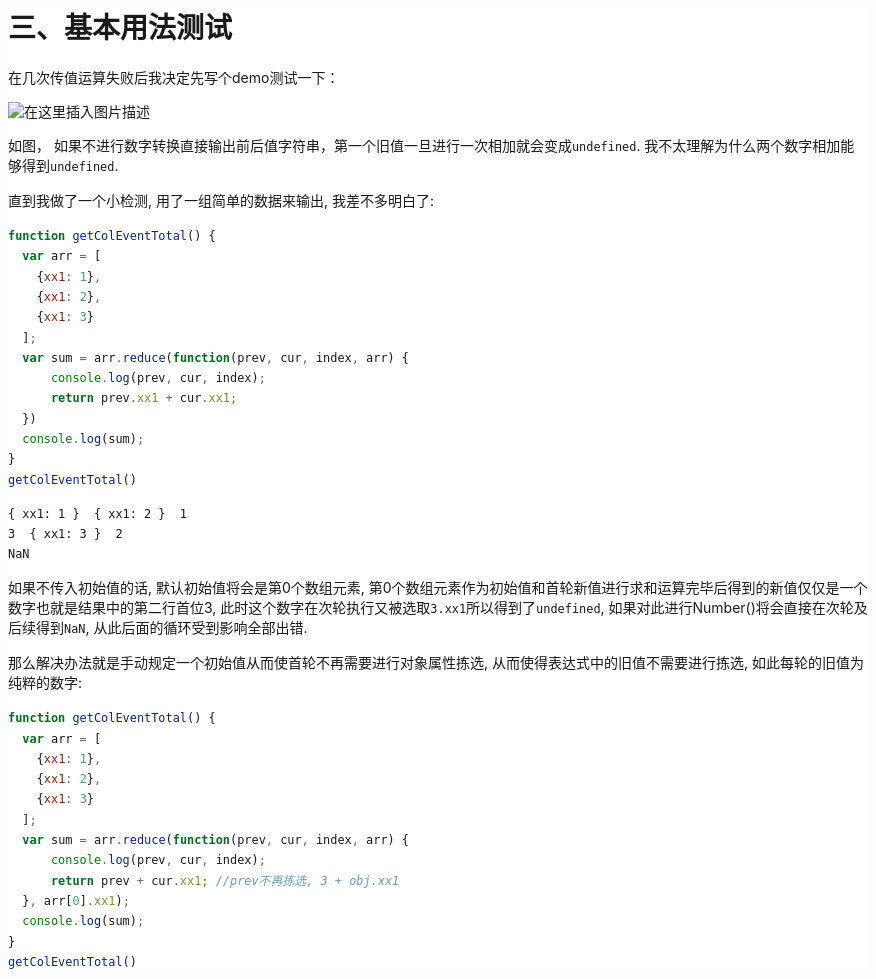 
# 三、基本用法测试

在几次传值运算失败后我决定先写个demo测试一下：

![在这里插入图片描述](https://img-blog.csdnimg.cn/a335621ec073457389323580f48568a9.png#pic_left)

如图， 如果不进行数字转换直接输出前后值字符串，第一个旧值一旦进行一次相加就会变成`undefined`.
我不太理解为什么两个数字相加能够得到`undefined`.

直到我做了一个小检测, 用了一组简单的数据来输出, 我差不多明白了:

```javascript
function getColEventTotal() {
  var arr = [
    {xx1: 1},
    {xx1: 2},
    {xx1: 3}
  ];
  var sum = arr.reduce(function(prev, cur, index, arr) {
      console.log(prev, cur, index);
      return prev.xx1 + cur.xx1;
  })
  console.log(sum);
}
getColEventTotal()
```

```
{ xx1: 1 }  { xx1: 2 }  1
3  { xx1: 3 }  2
NaN
```

如果不传入初始值的话, 默认初始值将会是第0个数组元素, 第0个数组元素作为初始值和首轮新值进行求和运算完毕后得到的新值仅仅是一个数字也就是结果中的第二行首位3, 此时这个数字在次轮执行又被选取`3.xx1`所以得到了`undefined`, 如果对此进行Number()将会直接在次轮及后续得到`NaN`, 从此后面的循环受到影响全部出错.

那么解决办法就是手动规定一个初始值从而使首轮不再需要进行对象属性拣选, 从而使得表达式中的旧值不需要进行拣选, 如此每轮的旧值为纯粹的数字:

```javascript
function getColEventTotal() {
  var arr = [
    {xx1: 1},
    {xx1: 2},
    {xx1: 3}
  ];
  var sum = arr.reduce(function(prev, cur, index, arr) {
      console.log(prev, cur, index);
      return prev + cur.xx1; //prev不再拣选, 3 + obj.xx1
  }, arr[0].xx1);
  console.log(sum);
}
getColEventTotal()
```
